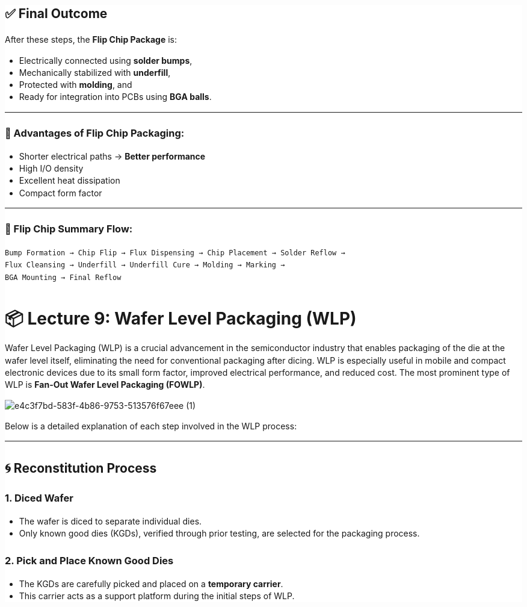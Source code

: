 ## ✅ Final Outcome

After these steps, the **Flip Chip Package** is:
- Electrically connected using **solder bumps**,
- Mechanically stabilized with **underfill**,
- Protected with **molding**, and
- Ready for integration into PCBs using **BGA balls**.

---

### 📌 Advantages of Flip Chip Packaging:
- Shorter electrical paths → **Better performance**
- High I/O density
- Excellent heat dissipation
- Compact form factor

---

### 🧪 Flip Chip Summary Flow:

```plaintext
Bump Formation → Chip Flip → Flux Dispensing → Chip Placement → Solder Reflow →
Flux Cleansing → Underfill → Underfill Cure → Molding → Marking →
BGA Mounting → Final Reflow

```


# 📦 Lecture 9: Wafer Level Packaging (WLP)

Wafer Level Packaging (WLP) is a crucial advancement in the semiconductor industry that enables packaging of the die at the wafer level itself, eliminating the need for conventional packaging after dicing. WLP is especially useful in mobile and compact electronic devices due to its small form factor, improved electrical performance, and reduced cost. The most prominent type of WLP is **Fan-Out Wafer Level Packaging (FOWLP)**.

<img width="550" height="271" alt="e4c3f7bd-583f-4b86-9753-513576f67eee (1)" src="https://github.com/user-attachments/assets/b12366e5-a79a-4222-b570-4e55fb6f05e1" />


Below is a detailed explanation of each step involved in the WLP process:

---

## 🌀 Reconstitution Process

### 1. **Diced Wafer**
- The wafer is diced to separate individual dies.
- Only known good dies (KGDs), verified through prior testing, are selected for the packaging process.

### 2. **Pick and Place Known Good Dies**
- The KGDs are carefully picked and placed on a **temporary carrier**.
- This carrier acts as a support platform during the initial steps of WLP.
